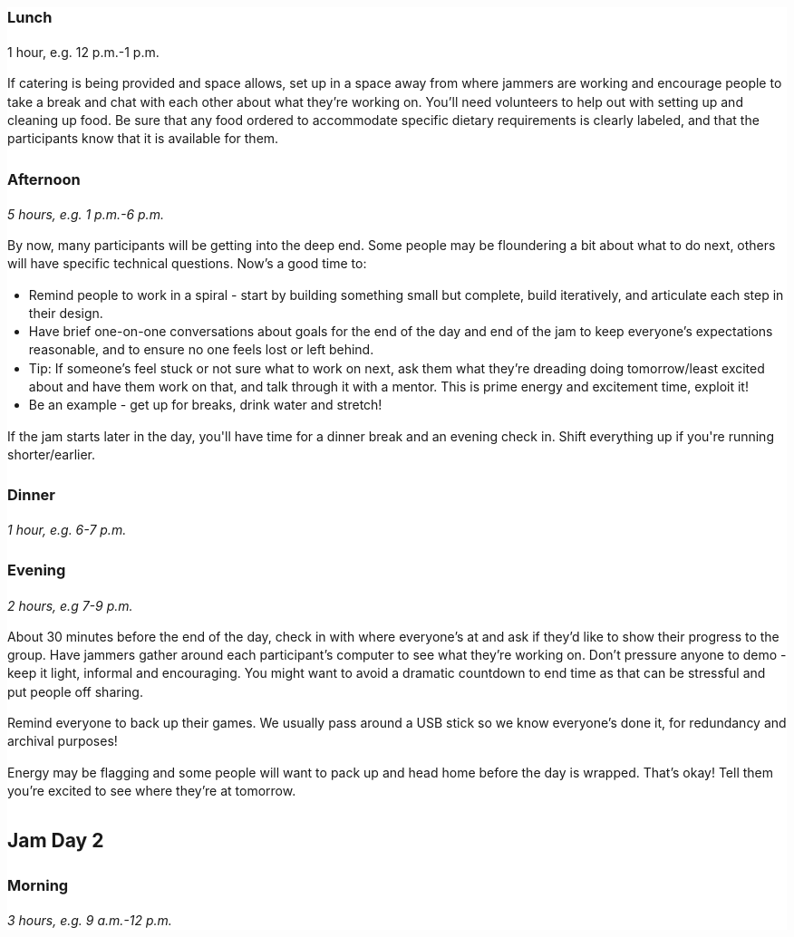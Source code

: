 ### Lunch

1 hour, e.g. 12 p.m.-1 p.m.

If catering is being provided and space allows, set up in a space away from where jammers are working and encourage people to take a break and chat with each other about what they’re working on. You’ll need volunteers to help out with setting up and cleaning up food. Be sure that any food ordered to accommodate specific dietary requirements is clearly labeled, and that the  participants know that it is available for them.

### Afternoon

_5 hours, e.g. 1 p.m.-6 p.m._

By now, many participants will be getting into the deep end. Some people may be floundering a bit about what to do next, others will have specific technical questions. Now’s a good time to:

- Remind people to work in a spiral - start by building something small but complete, build iteratively, and articulate each step in their design.
- Have brief one-on-one conversations about goals for the end of the day and end of the jam to keep everyone’s expectations reasonable, and to ensure no one feels lost or left behind.
- Tip: If someone’s feel stuck or not sure what to work on next, ask them what they’re dreading doing tomorrow/least excited about and have them work on that, and talk through it with a mentor. This is prime energy and excitement time, exploit it!
- Be an example - get up for breaks, drink water and stretch!

If the jam starts later in the day, you'll have time for a dinner break and an evening check in. Shift everything up if you're running shorter/earlier.

### Dinner

_1 hour, e.g. 6-7 p.m._

### Evening

_2 hours, e.g 7-9 p.m._

About 30 minutes before the end of the day, check in with where everyone’s at and ask if they’d like to show their progress to the group. Have jammers gather around each participant’s computer to see what they’re working on. Don’t pressure anyone to demo - keep it light, informal and encouraging. You might want to avoid a dramatic countdown to end time as that can be stressful and put people off sharing.

Remind everyone to back up their games. We usually pass around a USB stick so we know everyone’s done it, for redundancy and archival purposes!

Energy may be flagging and some people will want to pack up and head home before the day is wrapped. That’s okay! Tell them you’re excited to see where they’re at tomorrow.

## Jam Day 2

### Morning

_3 hours, e.g. 9 a.m.-12 p.m._
